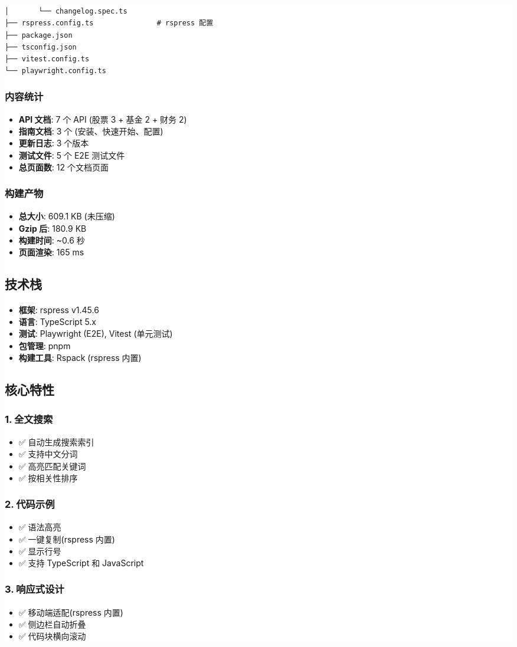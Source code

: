 ```
│       └── changelog.spec.ts
├── rspress.config.ts               # rspress 配置
├── package.json
├── tsconfig.json
├── vitest.config.ts
└── playwright.config.ts
```

### 内容统计

- **API 文档**: 7 个 API (股票 3 + 基金 2 + 财务 2)
- **指南文档**: 3 个 (安装、快速开始、配置)
- **更新日志**: 3 个版本
- **测试文件**: 5 个 E2E 测试文件
- **总页面数**: 12 个文档页面

### 构建产物

- **总大小**: 609.1 KB (未压缩)
- **Gzip 后**: 180.9 KB
- **构建时间**: ~0.6 秒
- **页面渲染**: 165 ms

## 技术栈

- **框架**: rspress v1.45.6
- **语言**: TypeScript 5.x
- **测试**: Playwright (E2E), Vitest (单元测试)
- **包管理**: pnpm
- **构建工具**: Rspack (rspress 内置)

## 核心特性

### 1. 全文搜索
- ✅ 自动生成搜索索引
- ✅ 支持中文分词
- ✅ 高亮匹配关键词
- ✅ 按相关性排序

### 2. 代码示例
- ✅ 语法高亮
- ✅ 一键复制(rspress 内置)
- ✅ 显示行号
- ✅ 支持 TypeScript 和 JavaScript

### 3. 响应式设计
- ✅ 移动端适配(rspress 内置)
- ✅ 侧边栏自动折叠
- ✅ 代码块横向滚动
